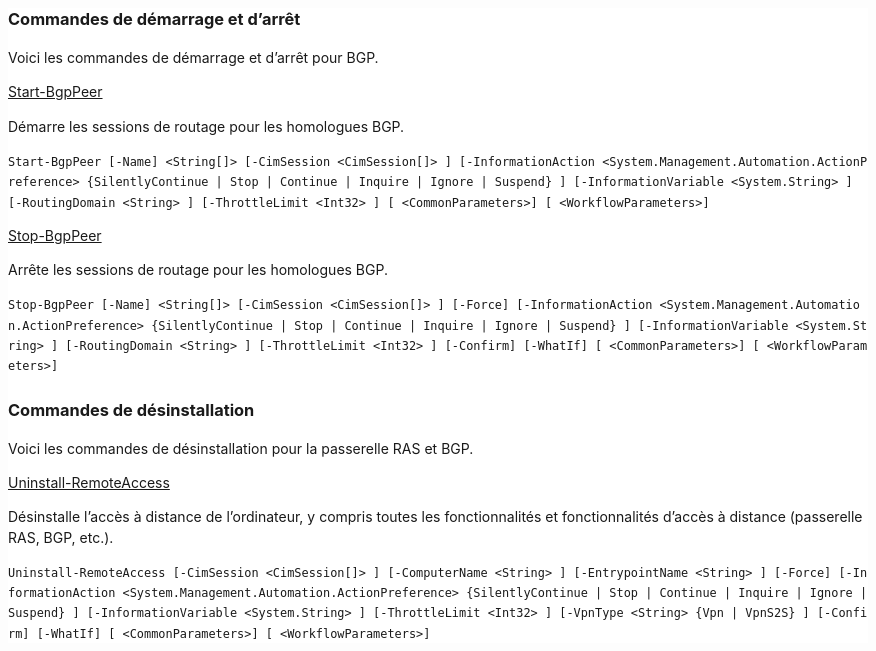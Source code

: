 ### <a name="start-and-stop-commands"></a><a name="bkmk_start"></a>Commandes de démarrage et d’arrêt  
Voici les commandes de démarrage et d’arrêt pour BGP.  
  
[Start-BgpPeer](https://technet.microsoft.com/library/dn262683.aspx)  
  
Démarre les sessions de routage pour les homologues BGP.  
  
```  
Start-BgpPeer [-Name] <String[]> [-CimSession <CimSession[]> ] [-InformationAction <System.Management.Automation.ActionPreference> {SilentlyContinue | Stop | Continue | Inquire | Ignore | Suspend} ] [-InformationVariable <System.String> ] [-RoutingDomain <String> ] [-ThrottleLimit <Int32> ] [ <CommonParameters>] [ <WorkflowParameters>]  
```  
  
[Stop-BgpPeer](https://technet.microsoft.com/library/dn262661.aspx)  
  
Arrête les sessions de routage pour les homologues BGP.  
  
```  
Stop-BgpPeer [-Name] <String[]> [-CimSession <CimSession[]> ] [-Force] [-InformationAction <System.Management.Automation.ActionPreference> {SilentlyContinue | Stop | Continue | Inquire | Ignore | Suspend} ] [-InformationVariable <System.String> ] [-RoutingDomain <String> ] [-ThrottleLimit <Int32> ] [-Confirm] [-WhatIf] [ <CommonParameters>] [ <WorkflowParameters>]  
```  
  
### <a name="uninstall-commands"></a><a name="bkmk_uninstall"></a>Commandes de désinstallation  
Voici les commandes de désinstallation pour la passerelle RAS et BGP.  
  
[Uninstall-RemoteAccess](https://technet.microsoft.com/library/hh918390.aspx)  
  
Désinstalle l’accès à distance de l’ordinateur, y compris toutes les fonctionnalités et fonctionnalités d’accès à distance (passerelle RAS, BGP, etc.).  
  
```  
Uninstall-RemoteAccess [-CimSession <CimSession[]> ] [-ComputerName <String> ] [-EntrypointName <String> ] [-Force] [-InformationAction <System.Management.Automation.ActionPreference> {SilentlyContinue | Stop | Continue | Inquire | Ignore | Suspend} ] [-InformationVariable <System.String> ] [-ThrottleLimit <Int32> ] [-VpnType <String> {Vpn | VpnS2S} ] [-Confirm] [-WhatIf] [ <CommonParameters>] [ <WorkflowParameters>]  
```  
  


